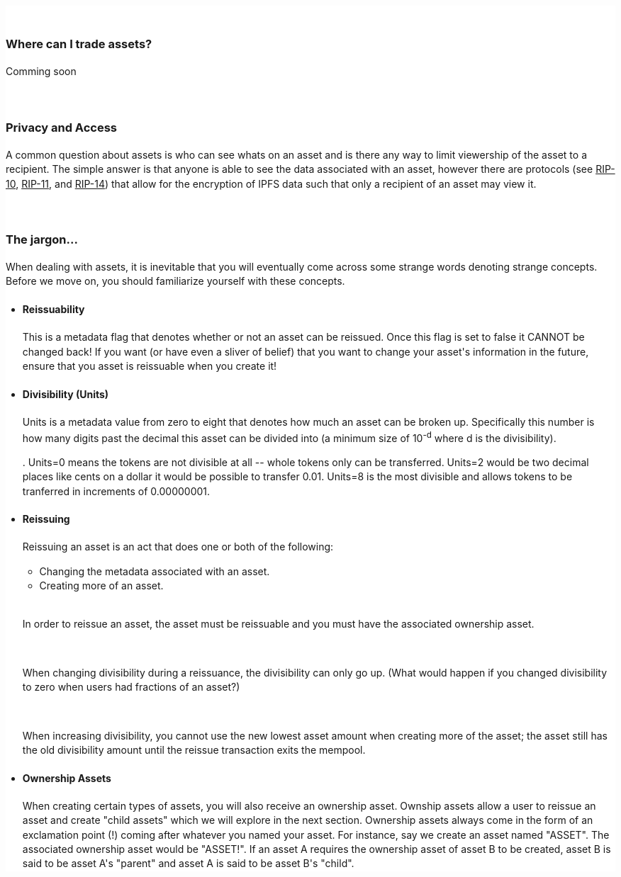   <br>
  <h3 id ="where_can_i_trade_assets">Where can I trade assets?</h3>
  <p>Comming soon</p>
  <br>

  <h3 id="privacy">Privacy and Access</h3>
  <p>A common question about assets is who can see whats on an asset and is there any way to limit viewership of the asset to a recipient.
   The simple answer is that anyone is able to see the data associated with an asset, however there are protocols (see <a href="https://github.com/The-Yerbas-Endeavor/rips/blob/master/rip-0010.mediawiki">RIP-10</a>, <a href="https://github.com/The-Yerbas-Endeavor/rips/blob/master/rip-0011.mediawiki">RIP-11</a>, and <a href="https://github.com/The-Yerbas-Endeavor/rips/blob/master/rip-0014.mediawiki">RIP-14</a>) that allow for the encryption of IPFS data such that only a recipient of an asset may view it.</p>
  <br>

  <h3 id="the_jargon">The jargon...</h3>
  <p>When dealing with assets, it is inevitable that you will eventually come across some strange words denoting strange concepts. Before we move on, you should familiarize yourself with these concepts.</p>
  <ul>
    <li>
      <h4>Reissuability</h4>
      <p>This is a metadata flag that denotes whether or not an asset can be reissued. Once this flag is set to false it CANNOT be changed back! If you want (or have even a sliver of belief) that you want to change your asset's information in the future, ensure that you asset is reissuable when you create it!</p>
    </li>
    <li>
      <h4>Divisibility (Units)</h4>
      <p>Units is a metadata value from zero to eight that denotes how much an asset can be broken up. Specifically this number is how many digits past the decimal this asset can be divided into (a minimum size of 10<sup>-d</sup> where d is the divisibility).</p>. Units=0 means the tokens are not divisible at all -- whole tokens only can be transferred.  Units=2 would be two decimal places like cents on a dollar it would be possible to transfer 0.01.   Units=8 is the most divisible and allows tokens to be tranferred in increments of 0.00000001.
    </li>
    <li>
      <h4>Reissuing</h4>
      <p>Reissuing an asset is an act that does one or both of the following:</p>
      <ul>
        <li>Changing the metadata associated with an asset.</li>
        <li>Creating more of an asset.</li>
      </ul>
      <br>
      <p>In order to reissue an asset, the asset must be reissuable and you must have the associated ownership asset.</p>
      <br>
      <p>When changing divisibility during a reissuance, the divisibility can only go up. (What would happen if you changed divisibility to zero when users had fractions of an asset?)</p>
      <br>
      <p>When increasing divisibility, you cannot use the new lowest asset amount when creating more of the asset; the asset still has the old divisibility amount until the reissue transaction exits the mempool.</p>
    </li>
    <li>
      <h4>Ownership Assets</h4>
      <p>When creating certain types of assets, you will also receive an ownership asset. Ownship assets allow a user to reissue an asset and create "child assets" which we will explore in the next section. Ownership assets always come in the form of an exclamation point (!) coming after whatever you named your asset. For instance, say we create an asset named "ASSET". The associated ownership asset would be "ASSET!". If an asset A requires the ownership asset of asset B to be created, asset B is said to be asset A's "parent" and asset A is said to be asset B's "child".</p>
    </li>